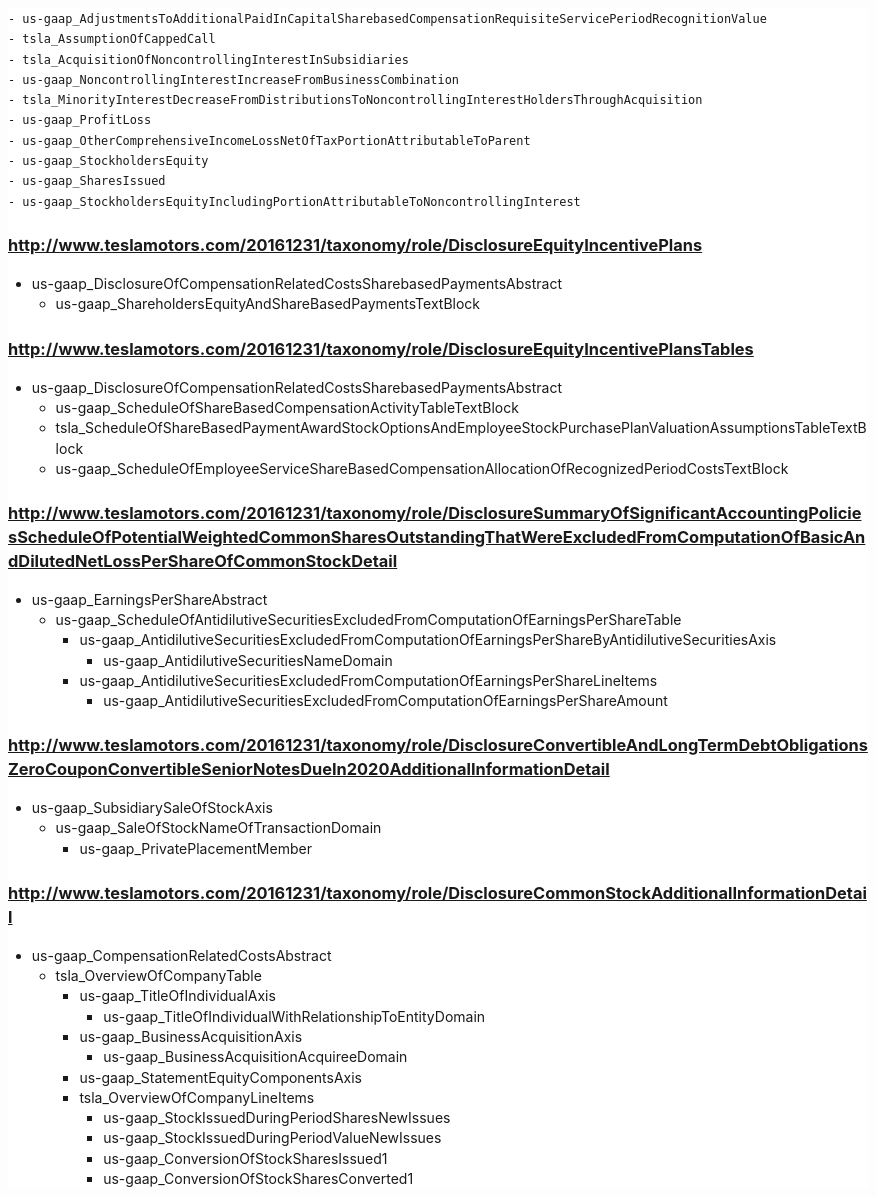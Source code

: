     - us-gaap_AdjustmentsToAdditionalPaidInCapitalSharebasedCompensationRequisiteServicePeriodRecognitionValue
    - tsla_AssumptionOfCappedCall
    - tsla_AcquisitionOfNoncontrollingInterestInSubsidiaries
    - us-gaap_NoncontrollingInterestIncreaseFromBusinessCombination
    - tsla_MinorityInterestDecreaseFromDistributionsToNoncontrollingInterestHoldersThroughAcquisition
    - us-gaap_ProfitLoss
    - us-gaap_OtherComprehensiveIncomeLossNetOfTaxPortionAttributableToParent
    - us-gaap_StockholdersEquity
    - us-gaap_SharesIssued
    - us-gaap_StockholdersEquityIncludingPortionAttributableToNoncontrollingInterest

### http://www.teslamotors.com/20161231/taxonomy/role/DisclosureEquityIncentivePlans

- us-gaap_DisclosureOfCompensationRelatedCostsSharebasedPaymentsAbstract
  - us-gaap_ShareholdersEquityAndShareBasedPaymentsTextBlock

### http://www.teslamotors.com/20161231/taxonomy/role/DisclosureEquityIncentivePlansTables

- us-gaap_DisclosureOfCompensationRelatedCostsSharebasedPaymentsAbstract
  - us-gaap_ScheduleOfShareBasedCompensationActivityTableTextBlock
  - tsla_ScheduleOfShareBasedPaymentAwardStockOptionsAndEmployeeStockPurchasePlanValuationAssumptionsTableTextBlock
  - us-gaap_ScheduleOfEmployeeServiceShareBasedCompensationAllocationOfRecognizedPeriodCostsTextBlock

### http://www.teslamotors.com/20161231/taxonomy/role/DisclosureSummaryOfSignificantAccountingPoliciesScheduleOfPotentialWeightedCommonSharesOutstandingThatWereExcludedFromComputationOfBasicAndDilutedNetLossPerShareOfCommonStockDetail

- us-gaap_EarningsPerShareAbstract
  - us-gaap_ScheduleOfAntidilutiveSecuritiesExcludedFromComputationOfEarningsPerShareTable
    - us-gaap_AntidilutiveSecuritiesExcludedFromComputationOfEarningsPerShareByAntidilutiveSecuritiesAxis
      - us-gaap_AntidilutiveSecuritiesNameDomain
    - us-gaap_AntidilutiveSecuritiesExcludedFromComputationOfEarningsPerShareLineItems
      - us-gaap_AntidilutiveSecuritiesExcludedFromComputationOfEarningsPerShareAmount

### http://www.teslamotors.com/20161231/taxonomy/role/DisclosureConvertibleAndLongTermDebtObligationsZeroCouponConvertibleSeniorNotesDueIn2020AdditionalInformationDetail

- us-gaap_SubsidiarySaleOfStockAxis
  - us-gaap_SaleOfStockNameOfTransactionDomain
    - us-gaap_PrivatePlacementMember

### http://www.teslamotors.com/20161231/taxonomy/role/DisclosureCommonStockAdditionalInformationDetail

- us-gaap_CompensationRelatedCostsAbstract
  - tsla_OverviewOfCompanyTable
    - us-gaap_TitleOfIndividualAxis
      - us-gaap_TitleOfIndividualWithRelationshipToEntityDomain
    - us-gaap_BusinessAcquisitionAxis
      - us-gaap_BusinessAcquisitionAcquireeDomain
    - us-gaap_StatementEquityComponentsAxis
    - tsla_OverviewOfCompanyLineItems
      - us-gaap_StockIssuedDuringPeriodSharesNewIssues
      - us-gaap_StockIssuedDuringPeriodValueNewIssues
      - us-gaap_ConversionOfStockSharesIssued1
      - us-gaap_ConversionOfStockSharesConverted1
